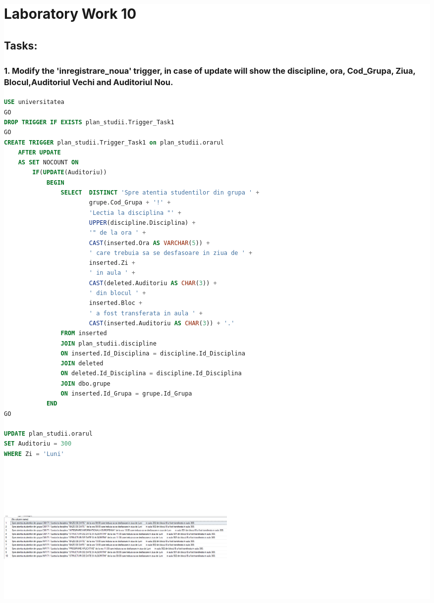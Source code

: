 # Laboratory Work 10

## Tasks:
### 1.  Modify the 'inregistrare_noua' trigger, in case of update will show the discipline, ora, Cod_Grupa, Ziua, Blocul,Auditoriul Vechi and Auditoriul Nou.

```sql
USE universitatea
GO
DROP TRIGGER IF EXISTS plan_studii.Trigger_Task1
GO
CREATE TRIGGER plan_studii.Trigger_Task1 on plan_studii.orarul
	AFTER UPDATE
	AS SET NOCOUNT ON
		IF(UPDATE(Auditoriu))
			BEGIN
				SELECT  DISTINCT 'Spre atentia studentilor din grupa ' +
						grupe.Cod_Grupa + '!' +
						'Lectia la disciplina "' + 
						UPPER(discipline.Disciplina) +
						'" de la ora ' +
						CAST(inserted.Ora AS VARCHAR(5)) +
						' care trebuia sa se desfasoare in ziua de ' +
						inserted.Zi +
						' in aula ' +
						CAST(deleted.Auditoriu AS CHAR(3)) +
						' din blocul ' +
						inserted.Bloc +
						' a fost transferata in aula ' + 
						CAST(inserted.Auditoriu AS CHAR(3)) + '.'
				FROM inserted
				JOIN plan_studii.discipline
				ON inserted.Id_Disciplina = discipline.Id_Disciplina
				JOIN deleted
				ON deleted.Id_Disciplina = discipline.Id_Disciplina
				JOIN dbo.grupe
				ON inserted.Id_Grupa = grupe.Id_Grupa
			END
GO

UPDATE plan_studii.orarul
SET Auditoriu = 300
WHERE Zi = 'Luni'
   
```

<img  align="center" width="450" height="250" src="screenshots/ex1.PNG">
